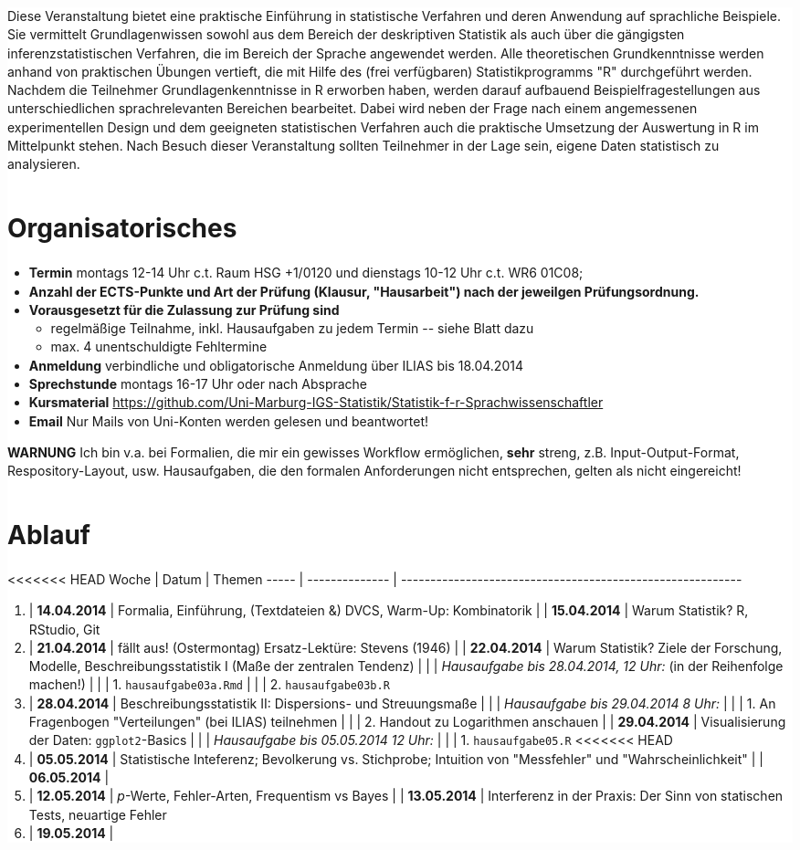 Diese Veranstaltung bietet eine praktische Einführung in statistische Verfahren und deren Anwendung auf sprachliche Beispiele. Sie vermittelt Grundlagenwissen sowohl aus dem Bereich der deskriptiven Statistik als auch über die gängigsten inferenzstatistischen Verfahren, die im Bereich der Sprache angewendet werden. Alle theoretischen Grundkenntnisse werden anhand von praktischen Übungen vertieft, die mit Hilfe des (frei verfügbaren) Statistikprogramms "R" durchgeführt werden. Nachdem die Teilnehmer Grundlagenkenntnisse in R erworben haben, werden darauf aufbauend Beispielfragestellungen aus unterschiedlichen sprachrelevanten Bereichen bearbeitet. Dabei wird neben der Frage nach einem angemessenen experimentellen Design und dem geeigneten statistischen Verfahren auch die praktische Umsetzung der Auswertung in R im Mittelpunkt stehen. Nach Besuch dieser Veranstaltung sollten Teilnehmer in der Lage sein, eigene Daten statistisch zu analysieren.

# Organisatorisches
- **Termin** montags 12-14 Uhr c.t. Raum HSG +1/0120 und dienstags 10-12 Uhr c.t. WR6 01C08; 
- **Anzahl der ECTS-Punkte und Art der Prüfung (Klausur, "Hausarbeit") nach der jeweilgen Prüfungsordnung.**
- **Vorausgesetzt für die Zulassung zur Prüfung sind**
    - regelmäßige Teilnahme, inkl. Hausaufgaben zu jedem Termin -- siehe Blatt dazu
    - max. 4 unentschuldigte Fehltermine
- **Anmeldung**  verbindliche und obligatorische Anmeldung über ILIAS bis 18.04.2014
- **Sprechstunde** montags 16-17 Uhr oder nach Absprache
- **Kursmaterial** https://github.com/Uni-Marburg-IGS-Statistik/Statistik-f-r-Sprachwissenschaftler
- **Email** Nur Mails von Uni-Konten werden gelesen und beantwortet! 

**WARNUNG** Ich bin v.a. bei Formalien, die mir ein gewisses Workflow ermöglichen, **sehr** streng, z.B. Input-Output-Format, Respository-Layout, usw. Hausaufgaben, die den formalen Anforderungen nicht entsprechen, gelten als nicht eingereicht!

# Ablauf

<<<<<<< HEAD
Woche | Datum          | Themen
----- | -------------- | ----------------------------------------------------------
01.   | **14.04.2014** | Formalia, Einführung, (Textdateien &) DVCS, Warm-Up: Kombinatorik
|     | **15.04.2014** | Warum Statistik? R, RStudio, Git
02.   | **21.04.2014** | fällt aus! (Ostermontag) Ersatz-Lektüre: Stevens (1946)
|     | **22.04.2014** | Warum Statistik? Ziele der Forschung, Modelle, Beschreibungsstatistik  I (Maße der zentralen Tendenz)
|     |                | *Hausaufgabe bis 28.04.2014, 12 Uhr:* (in der Reihenfolge machen!)
|     |                | 1. `hausaufgabe03a.Rmd`
|     |                | 2. `hausaufgabe03b.R` 
03.   | **28.04.2014** | Beschreibungsstatistik  II: Dispersions- und Streuungsmaße
|     |                | *Hausaufgabe bis 29.04.2014 8 Uhr:*
|     |                | 1. An Fragenbogen "Verteilungen" (bei ILIAS) teilnehmen
|     |                | 2. Handout zu Logarithmen anschauen 
|     | **29.04.2014** | Visualisierung der Daten: `ggplot2`-Basics
|     |                | *Hausaufgabe bis 05.05.2014 12 Uhr:*
|     |                | 1. `hausaufgabe05.R`
<<<<<<< HEAD
04.   | **05.05.2014** | Statistische Inteferenz; Bevolkerung vs. Stichprobe; Intuition von "Messfehler" und "Wahrscheinlichkeit"
|     | **06.05.2014** |  
05.   | **12.05.2014** | $p$-Werte, Fehler-Arten, Frequentism vs Bayes
|     | **13.05.2014** | Interferenz in der Praxis: Der Sinn von statischen Tests, neuartige Fehler 
06.   | **19.05.2014** | 